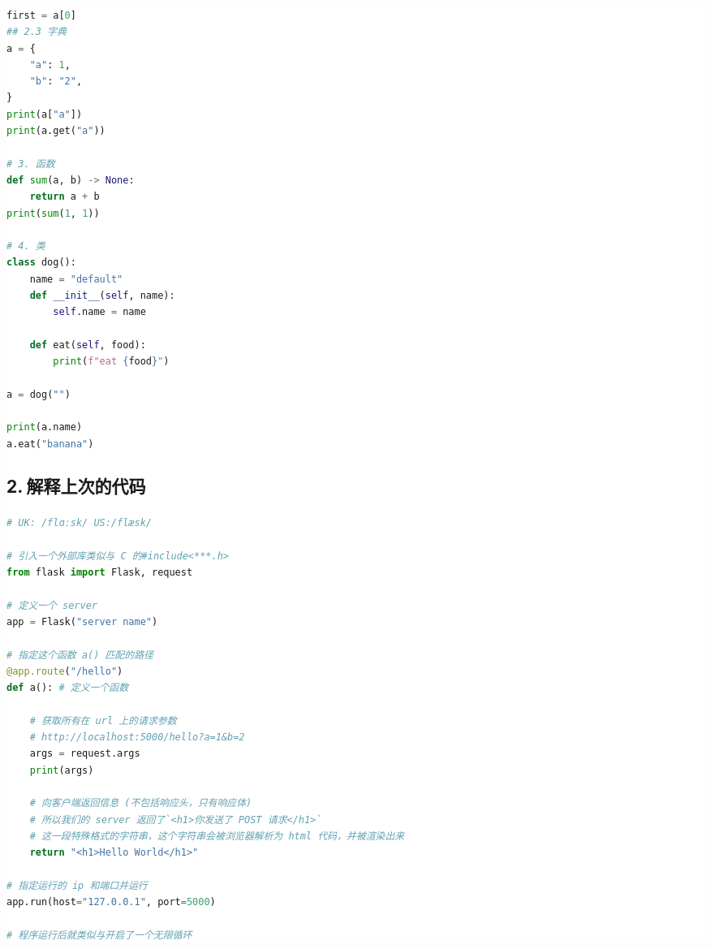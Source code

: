 ```python
first = a[0]
## 2.3 字典
a = {
    "a": 1,
    "b": "2",
}
print(a["a"])
print(a.get("a"))

# 3. 函数
def sum(a, b) -> None:
    return a + b
print(sum(1, 1))

# 4. 类
class dog():
    name = "default"
    def __init__(self, name):
        self.name = name

    def eat(self, food):
        print(f"eat {food}")

a = dog("")

print(a.name)
a.eat("banana")
```

## 2. 解释上次的代码

```python
# UK: /flɑːsk/ US:/flæsk/

# 引入一个外部库类似与 C 的#include<***.h>
from flask import Flask, request

# 定义一个 server
app = Flask("server name")

# 指定这个函数 a() 匹配的路径
@app.route("/hello")
def a(): # 定义一个函数

    # 获取所有在 url 上的请求参数
    # http://localhost:5000/hello?a=1&b=2
    args = request.args
    print(args)

    # 向客户端返回信息 (不包括响应头，只有响应体)
    # 所以我们的 server 返回了`<h1>你发送了 POST 请求</h1>`
    # 这一段特殊格式的字符串，这个字符串会被浏览器解析为 html 代码，并被渲染出来
    return "<h1>Hello World</h1>"

# 指定运行的 ip 和端口并运行
app.run(host="127.0.0.1", port=5000)

# 程序运行后就类似与开启了一个无限循环
```
